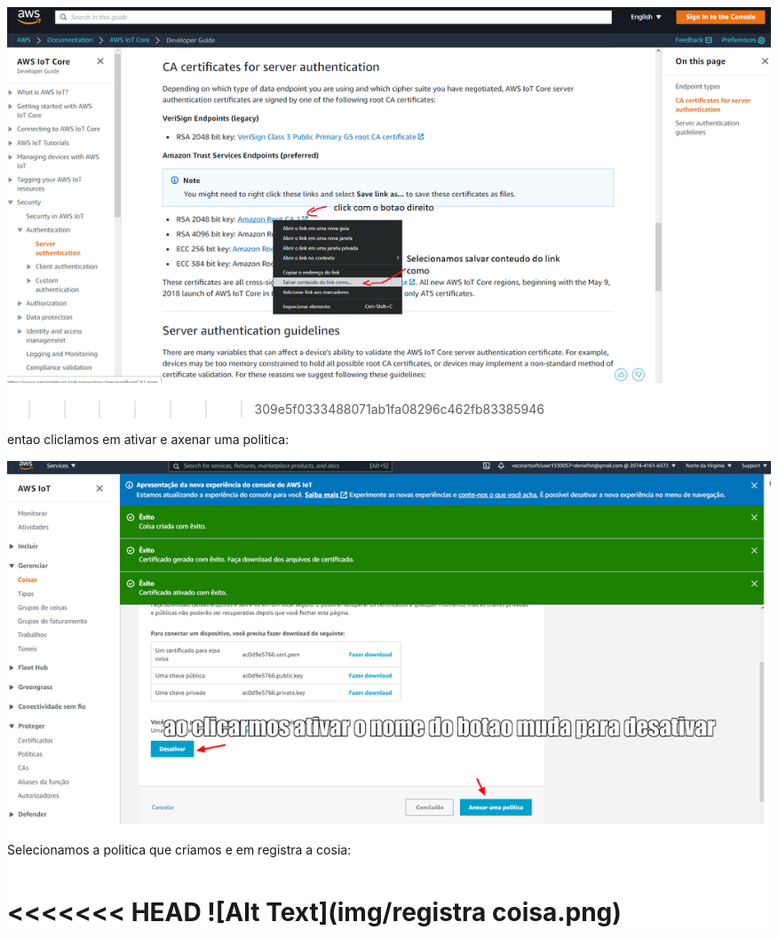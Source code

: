 ![Alt Text](img/salvar_CA.png)
>>>>>>> 309e5f0333488071ab1fa08296c462fb83385946


entao cliclamos em ativar e axenar uma politica:

![Alt Text](img/ativar.png)

Selecionamos a politica que criamos e em registra a cosia:

<<<<<<< HEAD
![Alt Text](img/registra coisa.png)
=======